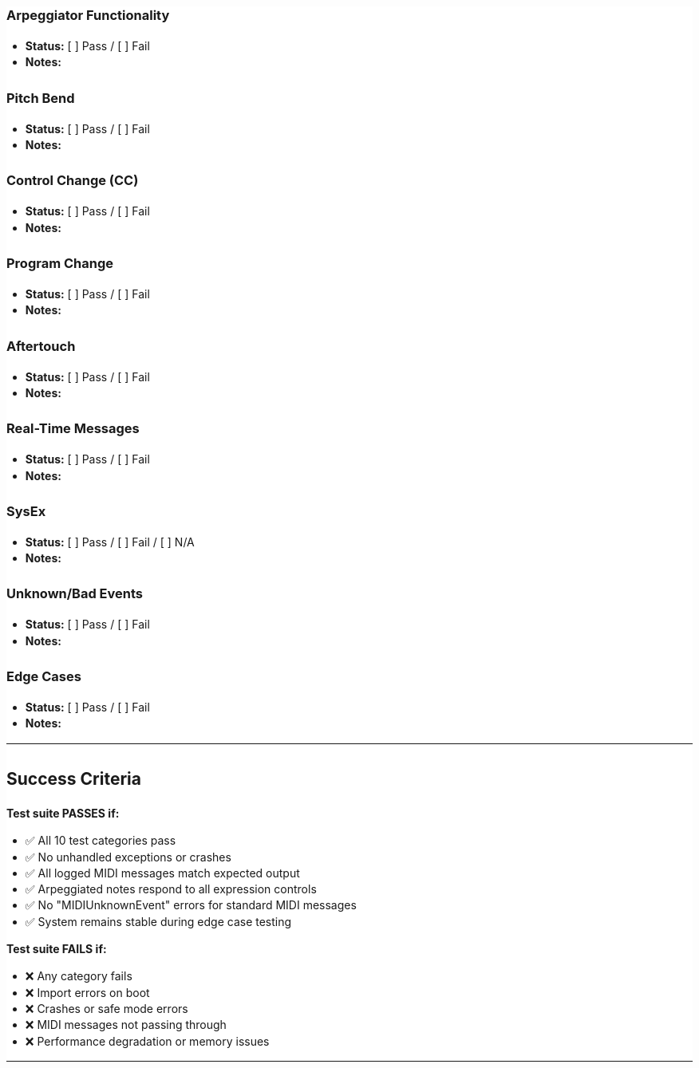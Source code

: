 ### Arpeggiator Functionality
- **Status:** [ ] Pass / [ ] Fail
- **Notes:**

### Pitch Bend
- **Status:** [ ] Pass / [ ] Fail
- **Notes:**

### Control Change (CC)
- **Status:** [ ] Pass / [ ] Fail
- **Notes:**

### Program Change
- **Status:** [ ] Pass / [ ] Fail
- **Notes:**

### Aftertouch
- **Status:** [ ] Pass / [ ] Fail
- **Notes:**

### Real-Time Messages
- **Status:** [ ] Pass / [ ] Fail
- **Notes:**

### SysEx
- **Status:** [ ] Pass / [ ] Fail / [ ] N/A
- **Notes:**

### Unknown/Bad Events
- **Status:** [ ] Pass / [ ] Fail
- **Notes:**

### Edge Cases
- **Status:** [ ] Pass / [ ] Fail
- **Notes:**

---

## Success Criteria

**Test suite PASSES if:**
- ✅ All 10 test categories pass
- ✅ No unhandled exceptions or crashes
- ✅ All logged MIDI messages match expected output
- ✅ Arpeggiated notes respond to all expression controls
- ✅ No "MIDIUnknownEvent" errors for standard MIDI messages
- ✅ System remains stable during edge case testing

**Test suite FAILS if:**
- ❌ Any category fails
- ❌ Import errors on boot
- ❌ Crashes or safe mode errors
- ❌ MIDI messages not passing through
- ❌ Performance degradation or memory issues

---
